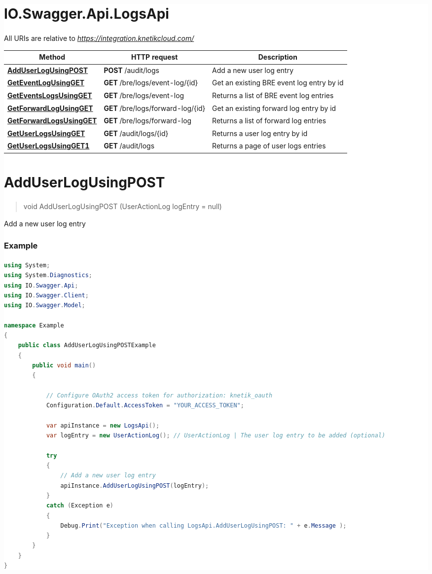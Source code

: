 # IO.Swagger.Api.LogsApi

All URIs are relative to *https://integration.knetikcloud.com/*

Method | HTTP request | Description
------------- | ------------- | -------------
[**AddUserLogUsingPOST**](LogsApi.md#adduserlogusingpost) | **POST** /audit/logs | Add a new user log entry
[**GetEventLogUsingGET**](LogsApi.md#geteventlogusingget) | **GET** /bre/logs/event-log/{id} | Get an existing BRE event log entry by id
[**GetEventsLogsUsingGET**](LogsApi.md#geteventslogsusingget) | **GET** /bre/logs/event-log | Returns a list of BRE event log entries
[**GetForwardLogUsingGET**](LogsApi.md#getforwardlogusingget) | **GET** /bre/logs/forward-log/{id} | Get an existing forward log entry by id
[**GetForwardLogsUsingGET**](LogsApi.md#getforwardlogsusingget) | **GET** /bre/logs/forward-log | Returns a list of forward log entries
[**GetUserLogsUsingGET**](LogsApi.md#getuserlogsusingget) | **GET** /audit/logs/{id} | Returns a user log entry by id
[**GetUserLogsUsingGET1**](LogsApi.md#getuserlogsusingget1) | **GET** /audit/logs | Returns a page of user logs entries


<a name="adduserlogusingpost"></a>
# **AddUserLogUsingPOST**
> void AddUserLogUsingPOST (UserActionLog logEntry = null)

Add a new user log entry

### Example
```csharp
using System;
using System.Diagnostics;
using IO.Swagger.Api;
using IO.Swagger.Client;
using IO.Swagger.Model;

namespace Example
{
    public class AddUserLogUsingPOSTExample
    {
        public void main()
        {
            
            // Configure OAuth2 access token for authorization: knetik_oauth
            Configuration.Default.AccessToken = "YOUR_ACCESS_TOKEN";

            var apiInstance = new LogsApi();
            var logEntry = new UserActionLog(); // UserActionLog | The user log entry to be added (optional) 

            try
            {
                // Add a new user log entry
                apiInstance.AddUserLogUsingPOST(logEntry);
            }
            catch (Exception e)
            {
                Debug.Print("Exception when calling LogsApi.AddUserLogUsingPOST: " + e.Message );
            }
        }
    }
}
```